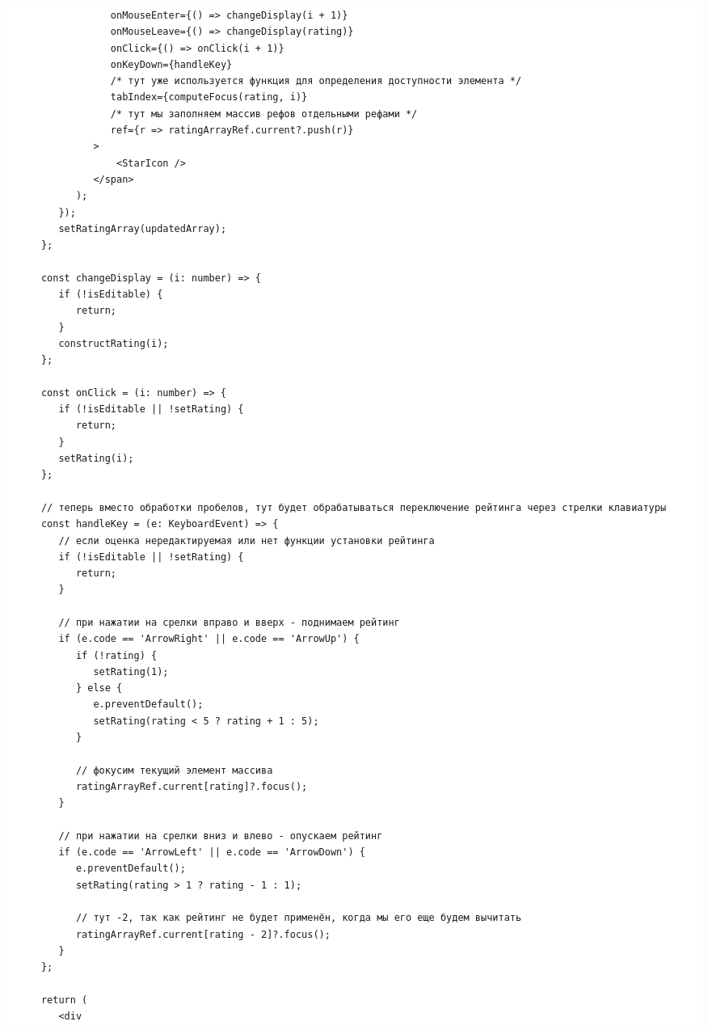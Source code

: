 ```TSX
                  onMouseEnter={() => changeDisplay(i + 1)}
                  onMouseLeave={() => changeDisplay(rating)}
                  onClick={() => onClick(i + 1)}
                  onKeyDown={handleKey}
                  /* тут уже используется функция для определения доступности элемента */
                  tabIndex={computeFocus(rating, i)}
                  /* тут мы заполняем массив рефов отдельными рефами */
                  ref={r => ratingArrayRef.current?.push(r)}
               >
	               <StarIcon />
               </span>
            );
         });
         setRatingArray(updatedArray);
      };

      const changeDisplay = (i: number) => {
         if (!isEditable) {
            return;
         }
         constructRating(i);
      };

      const onClick = (i: number) => {
         if (!isEditable || !setRating) {
            return;
         }
         setRating(i);
      };

      // теперь вместо обработки пробелов, тут будет обрабатываться переключение рейтинга через стрелки клавиатуры
      const handleKey = (e: KeyboardEvent) => {
         // если оценка нередактируемая или нет функции установки рейтинга
         if (!isEditable || !setRating) {
            return;
         }

         // при нажатии на срелки вправо и вверх - поднимаем рейтинг
         if (e.code == 'ArrowRight' || e.code == 'ArrowUp') {
            if (!rating) {
               setRating(1);
            } else {
               e.preventDefault();
               setRating(rating < 5 ? rating + 1 : 5);
            }

            // фокусим текущий элемент массива
            ratingArrayRef.current[rating]?.focus();
         }

         // при нажатии на срелки вниз и влево - опускаем рейтинг
         if (e.code == 'ArrowLeft' || e.code == 'ArrowDown') {
            e.preventDefault();
            setRating(rating > 1 ? rating - 1 : 1);

            // тут -2, так как рейтинг не будет применён, когда мы его еще будем вычитать
            ratingArrayRef.current[rating - 2]?.focus();
         }
      };

      return (
         <div
```